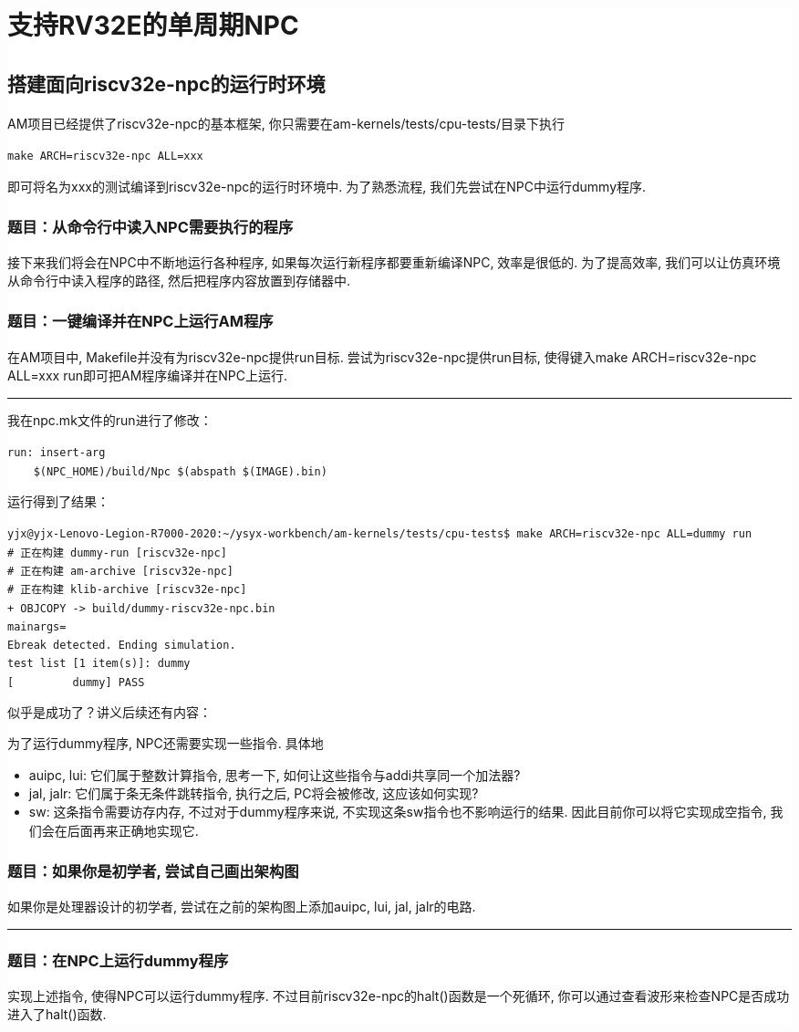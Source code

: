 


# 支持RV32E的单周期NPC

## 搭建面向riscv32e-npc的运行时环境
AM项目已经提供了riscv32e-npc的基本框架, 你只需要在am-kernels/tests/cpu-tests/目录下执行  
```
make ARCH=riscv32e-npc ALL=xxx
```  
即可将名为xxx的测试编译到riscv32e-npc的运行时环境中. 为了熟悉流程, 我们先尝试在NPC中运行dummy程序.  

### 题目：从命令行中读入NPC需要执行的程序
接下来我们将会在NPC中不断地运行各种程序, 如果每次运行新程序都要重新编译NPC, 效率是很低的. 为了提高效率, 我们可以让仿真环境从命令行中读入程序的路径, 然后把程序内容放置到存储器中.  

### 题目：一键编译并在NPC上运行AM程序
在AM项目中, Makefile并没有为riscv32e-npc提供run目标. 尝试为riscv32e-npc提供run目标, 使得键入make ARCH=riscv32e-npc ALL=xxx run即可把AM程序编译并在NPC上运行.  

***  
我在npc.mk文件的run进行了修改：
```
run: insert-arg
	$(NPC_HOME)/build/Npc $(abspath $(IMAGE).bin)
```  

运行得到了结果：  
```
yjx@yjx-Lenovo-Legion-R7000-2020:~/ysyx-workbench/am-kernels/tests/cpu-tests$ make ARCH=riscv32e-npc ALL=dummy run
# 正在构建 dummy-run [riscv32e-npc]
# 正在构建 am-archive [riscv32e-npc]
# 正在构建 klib-archive [riscv32e-npc]
+ OBJCOPY -> build/dummy-riscv32e-npc.bin
mainargs=
Ebreak detected. Ending simulation.
test list [1 item(s)]: dummy
[         dummy] PASS
```  
似乎是成功了？讲义后续还有内容：  

为了运行dummy程序, NPC还需要实现一些指令. 具体地  
* auipc, lui: 它们属于整数计算指令, 思考一下, 如何让这些指令与addi共享同一个加法器?
* jal, jalr: 它们属于条无条件跳转指令, 执行之后, PC将会被修改, 这应该如何实现?
* sw: 这条指令需要访存内存, 不过对于dummy程序来说, 不实现这条sw指令也不影响运行的结果. 因此目前你可以将它实现成空指令, 我们会在后面再来正确地实现它.  

### 题目：如果你是初学者, 尝试自己画出架构图
如果你是处理器设计的初学者, 尝试在之前的架构图上添加auipc, lui, jal, jalr的电路.

***  


### 题目：在NPC上运行dummy程序
实现上述指令, 使得NPC可以运行dummy程序. 不过目前riscv32e-npc的halt()函数是一个死循环, 你可以通过查看波形来检查NPC是否成功进入了halt()函数.  

